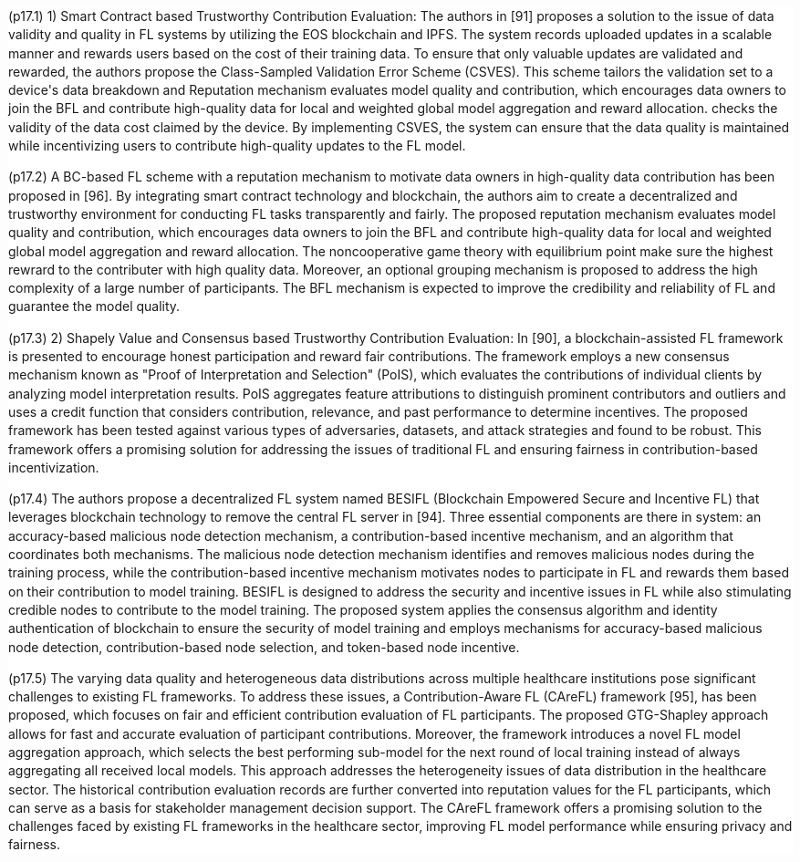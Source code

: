 (p17.1) 1) Smart Contract based Trustworthy Contribution Evaluation: The authors in [91] proposes a solution to the issue of data validity and quality in FL systems by utilizing the EOS blockchain and IPFS. The system records uploaded updates in a scalable manner and rewards users based on the cost of their training data. To ensure that only valuable updates are validated and rewarded, the authors propose the Class-Sampled Validation Error Scheme (CSVES). This scheme tailors the validation set to a device's data breakdown and Reputation mechanism evaluates model quality and contribution, which encourages data owners to join the BFL and contribute high-quality data for local and weighted global model aggregation and reward allocation. checks the validity of the data cost claimed by the device. By implementing CSVES, the system can ensure that the data quality is maintained while incentivizing users to contribute high-quality updates to the FL model.

(p17.2) A BC-based FL scheme with a reputation mechanism to motivate data owners in high-quality data contribution has been proposed in [96]. By integrating smart contract technology and blockchain, the authors aim to create a decentralized and trustworthy environment for conducting FL tasks transparently and fairly. The proposed reputation mechanism evaluates model quality and contribution, which encourages data owners to join the BFL and contribute high-quality data for local and weighted global model aggregation and reward allocation. The noncooperative game theory with equilibrium point make sure the highest rewrard to the contributer with high quality data. Moreover, an optional grouping mechanism is proposed to address the high complexity of a large number of participants. The BFL mechanism is expected to improve the credibility and reliability of FL and guarantee the model quality.

(p17.3) 2) Shapely Value and Consensus based Trustworthy Contribution Evaluation: In [90], a blockchain-assisted FL framework is presented to encourage honest participation and reward fair contributions. The framework employs a new consensus mechanism known as "Proof of Interpretation and Selection" (PoIS), which evaluates the contributions of individual clients by analyzing model interpretation results. PoIS aggregates feature attributions to distinguish prominent contributors and outliers and uses a credit function that considers contribution, relevance, and past performance to determine incentives. The proposed framework has been tested against various types of adversaries, datasets, and attack strategies and found to be robust. This framework offers a promising solution for addressing the issues of traditional FL and ensuring fairness in contribution-based incentivization.

(p17.4) The authors propose a decentralized FL system named BESIFL (Blockchain Empowered Secure and Incentive FL) that leverages blockchain technology to remove the central FL server in [94]. Three essential components are there in system: an accuracy-based malicious node detection mechanism, a contribution-based incentive mechanism, and an algorithm that coordinates both mechanisms. The malicious node detection mechanism identifies and removes malicious nodes during the training process, while the contribution-based incentive mechanism motivates nodes to participate in FL and rewards them based on their contribution to model training. BESIFL is designed to address the security and incentive issues in FL while also stimulating credible nodes to contribute to the model training. The proposed system applies the consensus algorithm and identity authentication of blockchain to ensure the security of model training and employs mechanisms for accuracy-based malicious node detection, contribution-based node selection, and token-based node incentive.

(p17.5) The varying data quality and heterogeneous data distributions across multiple healthcare institutions pose significant challenges to existing FL frameworks. To address these issues, a Contribution-Aware FL (CAreFL) framework [95], has been proposed, which focuses on fair and efficient contribution evaluation of FL participants. The proposed GTG-Shapley approach allows for fast and accurate evaluation of participant contributions. Moreover, the framework introduces a novel FL model aggregation approach, which selects the best performing sub-model for the next round of local training instead of always aggregating all received local models. This approach addresses the heterogeneity issues of data distribution in the healthcare sector. The historical contribution evaluation records are further converted into reputation values for the FL participants, which can serve as a basis for stakeholder management decision support. The CAreFL framework offers a promising solution to the challenges faced by existing FL frameworks in the healthcare sector, improving FL model performance while ensuring privacy and fairness.
